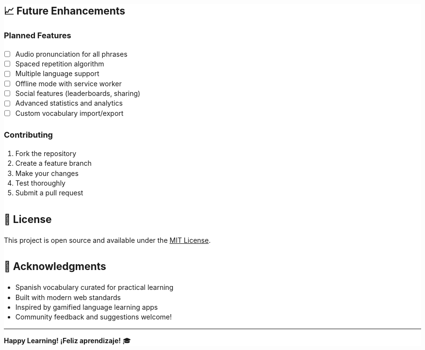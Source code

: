 ## 📈 Future Enhancements

### Planned Features
- [ ] Audio pronunciation for all phrases
- [ ] Spaced repetition algorithm
- [ ] Multiple language support
- [ ] Offline mode with service worker
- [ ] Social features (leaderboards, sharing)
- [ ] Advanced statistics and analytics
- [ ] Custom vocabulary import/export

### Contributing
1. Fork the repository
2. Create a feature branch
3. Make your changes
4. Test thoroughly
5. Submit a pull request

## 📄 License

This project is open source and available under the [MIT License](LICENSE).

## 🙏 Acknowledgments

- Spanish vocabulary curated for practical learning
- Built with modern web standards
- Inspired by gamified language learning apps
- Community feedback and suggestions welcome!

---

**Happy Learning! ¡Feliz aprendizaje!** 🎓 